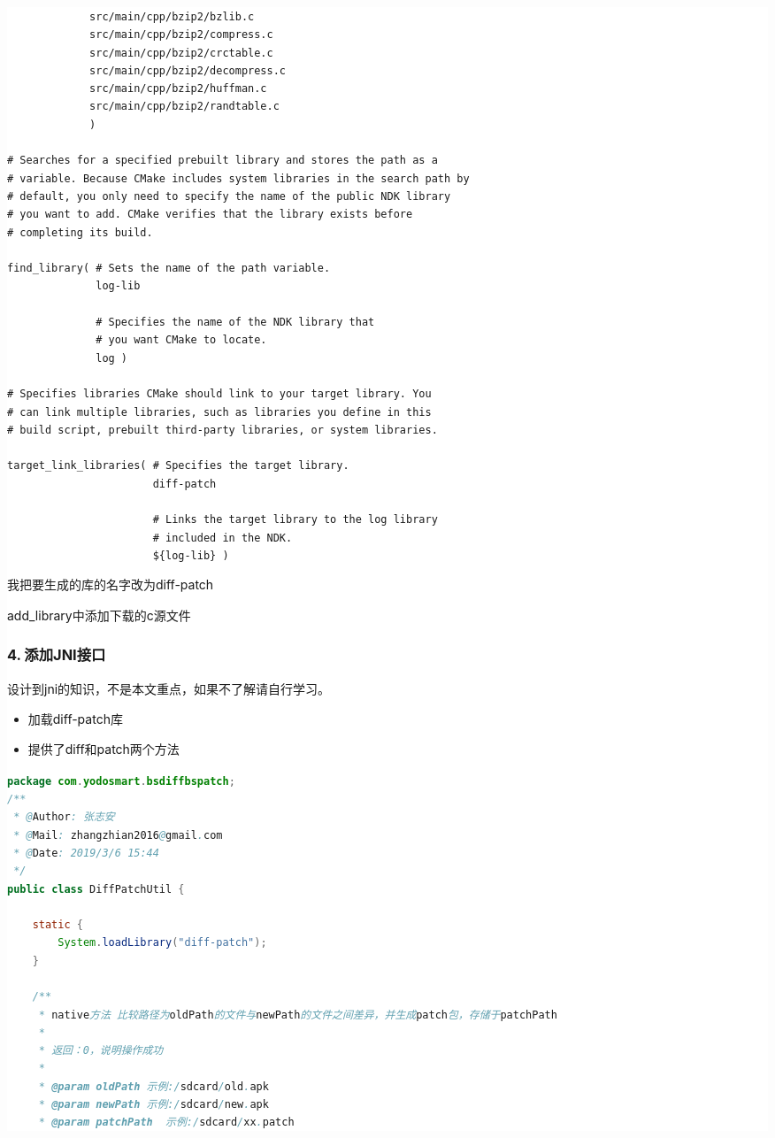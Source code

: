 ```txt
             src/main/cpp/bzip2/bzlib.c
             src/main/cpp/bzip2/compress.c
             src/main/cpp/bzip2/crctable.c
             src/main/cpp/bzip2/decompress.c
             src/main/cpp/bzip2/huffman.c
             src/main/cpp/bzip2/randtable.c
             )

# Searches for a specified prebuilt library and stores the path as a
# variable. Because CMake includes system libraries in the search path by
# default, you only need to specify the name of the public NDK library
# you want to add. CMake verifies that the library exists before
# completing its build.

find_library( # Sets the name of the path variable.
              log-lib

              # Specifies the name of the NDK library that
              # you want CMake to locate.
              log )

# Specifies libraries CMake should link to your target library. You
# can link multiple libraries, such as libraries you define in this
# build script, prebuilt third-party libraries, or system libraries.

target_link_libraries( # Specifies the target library.
                       diff-patch

                       # Links the target library to the log library
                       # included in the NDK.
                       ${log-lib} )
```
我把要生成的库的名字改为diff-patch

add_library中添加下载的c源文件

### 4. 添加JNI接口

设计到jni的知识，不是本文重点，如果不了解请自行学习。

- 加载diff-patch库

- 提供了diff和patch两个方法

```java
package com.yodosmart.bsdiffbspatch;
/**
 * @Author: 张志安
 * @Mail: zhangzhian2016@gmail.com
 * @Date: 2019/3/6 15:44
 */
public class DiffPatchUtil {

    static {
        System.loadLibrary("diff-patch");
    }

    /**
     * native方法 比较路径为oldPath的文件与newPath的文件之间差异，并生成patch包，存储于patchPath
     *
     * 返回：0，说明操作成功
     *
     * @param oldPath 示例:/sdcard/old.apk
     * @param newPath 示例:/sdcard/new.apk
     * @param patchPath  示例:/sdcard/xx.patch
```